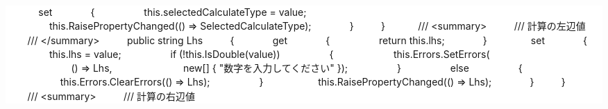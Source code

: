 &nbsp;&nbsp;&nbsp;&nbsp;&nbsp;&nbsp;&nbsp;&nbsp;&nbsp;&nbsp;&nbsp;&nbsp;<span class="cs__keyword">set</span>&nbsp;
&nbsp;&nbsp;&nbsp;&nbsp;&nbsp;&nbsp;&nbsp;&nbsp;&nbsp;&nbsp;&nbsp;&nbsp;{&nbsp;
&nbsp;&nbsp;&nbsp;&nbsp;&nbsp;&nbsp;&nbsp;&nbsp;&nbsp;&nbsp;&nbsp;&nbsp;&nbsp;&nbsp;&nbsp;&nbsp;<span class="cs__keyword">this</span>.selectedCalculateType&nbsp;=&nbsp;<span class="cs__keyword">value</span>;&nbsp;
&nbsp;&nbsp;&nbsp;&nbsp;&nbsp;&nbsp;&nbsp;&nbsp;&nbsp;&nbsp;&nbsp;&nbsp;&nbsp;&nbsp;&nbsp;&nbsp;<span class="cs__keyword">this</span>.RaisePropertyChanged(()&nbsp;=&gt;&nbsp;SelectedCalculateType);&nbsp;
&nbsp;&nbsp;&nbsp;&nbsp;&nbsp;&nbsp;&nbsp;&nbsp;&nbsp;&nbsp;&nbsp;&nbsp;}&nbsp;
&nbsp;&nbsp;&nbsp;&nbsp;&nbsp;&nbsp;&nbsp;&nbsp;}&nbsp;
&nbsp;
&nbsp;&nbsp;&nbsp;&nbsp;&nbsp;&nbsp;&nbsp;&nbsp;<span class="cs__com">///&nbsp;&lt;summary&gt;</span>&nbsp;
&nbsp;&nbsp;&nbsp;&nbsp;&nbsp;&nbsp;&nbsp;&nbsp;<span class="cs__com">///&nbsp;計算の左辺値</span>&nbsp;
&nbsp;&nbsp;&nbsp;&nbsp;&nbsp;&nbsp;&nbsp;&nbsp;<span class="cs__com">///&nbsp;&lt;/summary&gt;</span>&nbsp;
&nbsp;&nbsp;&nbsp;&nbsp;&nbsp;&nbsp;&nbsp;&nbsp;<span class="cs__keyword">public</span>&nbsp;<span class="cs__keyword">string</span>&nbsp;Lhs&nbsp;
&nbsp;&nbsp;&nbsp;&nbsp;&nbsp;&nbsp;&nbsp;&nbsp;{&nbsp;
&nbsp;&nbsp;&nbsp;&nbsp;&nbsp;&nbsp;&nbsp;&nbsp;&nbsp;&nbsp;&nbsp;&nbsp;<span class="cs__keyword">get</span>&nbsp;
&nbsp;&nbsp;&nbsp;&nbsp;&nbsp;&nbsp;&nbsp;&nbsp;&nbsp;&nbsp;&nbsp;&nbsp;{&nbsp;
&nbsp;&nbsp;&nbsp;&nbsp;&nbsp;&nbsp;&nbsp;&nbsp;&nbsp;&nbsp;&nbsp;&nbsp;&nbsp;&nbsp;&nbsp;&nbsp;<span class="cs__keyword">return</span>&nbsp;<span class="cs__keyword">this</span>.lhs;&nbsp;
&nbsp;&nbsp;&nbsp;&nbsp;&nbsp;&nbsp;&nbsp;&nbsp;&nbsp;&nbsp;&nbsp;&nbsp;}&nbsp;
&nbsp;
&nbsp;&nbsp;&nbsp;&nbsp;&nbsp;&nbsp;&nbsp;&nbsp;&nbsp;&nbsp;&nbsp;&nbsp;<span class="cs__keyword">set</span>&nbsp;
&nbsp;&nbsp;&nbsp;&nbsp;&nbsp;&nbsp;&nbsp;&nbsp;&nbsp;&nbsp;&nbsp;&nbsp;{&nbsp;
&nbsp;&nbsp;&nbsp;&nbsp;&nbsp;&nbsp;&nbsp;&nbsp;&nbsp;&nbsp;&nbsp;&nbsp;&nbsp;&nbsp;&nbsp;&nbsp;<span class="cs__keyword">this</span>.lhs&nbsp;=&nbsp;<span class="cs__keyword">value</span>;&nbsp;
&nbsp;&nbsp;&nbsp;&nbsp;&nbsp;&nbsp;&nbsp;&nbsp;&nbsp;&nbsp;&nbsp;&nbsp;&nbsp;&nbsp;&nbsp;&nbsp;<span class="cs__keyword">if</span>&nbsp;(!<span class="cs__keyword">this</span>.IsDouble(<span class="cs__keyword">value</span>))&nbsp;
&nbsp;&nbsp;&nbsp;&nbsp;&nbsp;&nbsp;&nbsp;&nbsp;&nbsp;&nbsp;&nbsp;&nbsp;&nbsp;&nbsp;&nbsp;&nbsp;{&nbsp;
&nbsp;&nbsp;&nbsp;&nbsp;&nbsp;&nbsp;&nbsp;&nbsp;&nbsp;&nbsp;&nbsp;&nbsp;&nbsp;&nbsp;&nbsp;&nbsp;&nbsp;&nbsp;&nbsp;&nbsp;<span class="cs__keyword">this</span>.Errors.SetErrors(&nbsp;
&nbsp;&nbsp;&nbsp;&nbsp;&nbsp;&nbsp;&nbsp;&nbsp;&nbsp;&nbsp;&nbsp;&nbsp;&nbsp;&nbsp;&nbsp;&nbsp;&nbsp;&nbsp;&nbsp;&nbsp;&nbsp;&nbsp;&nbsp;&nbsp;()&nbsp;=&gt;&nbsp;Lhs,&nbsp;
&nbsp;&nbsp;&nbsp;&nbsp;&nbsp;&nbsp;&nbsp;&nbsp;&nbsp;&nbsp;&nbsp;&nbsp;&nbsp;&nbsp;&nbsp;&nbsp;&nbsp;&nbsp;&nbsp;&nbsp;&nbsp;&nbsp;&nbsp;&nbsp;<span class="cs__keyword">new</span>[]&nbsp;{&nbsp;<span class="cs__string">&quot;数字を入力してください&quot;</span>&nbsp;});&nbsp;
&nbsp;&nbsp;&nbsp;&nbsp;&nbsp;&nbsp;&nbsp;&nbsp;&nbsp;&nbsp;&nbsp;&nbsp;&nbsp;&nbsp;&nbsp;&nbsp;}&nbsp;
&nbsp;&nbsp;&nbsp;&nbsp;&nbsp;&nbsp;&nbsp;&nbsp;&nbsp;&nbsp;&nbsp;&nbsp;&nbsp;&nbsp;&nbsp;&nbsp;<span class="cs__keyword">else</span>&nbsp;
&nbsp;&nbsp;&nbsp;&nbsp;&nbsp;&nbsp;&nbsp;&nbsp;&nbsp;&nbsp;&nbsp;&nbsp;&nbsp;&nbsp;&nbsp;&nbsp;{&nbsp;
&nbsp;&nbsp;&nbsp;&nbsp;&nbsp;&nbsp;&nbsp;&nbsp;&nbsp;&nbsp;&nbsp;&nbsp;&nbsp;&nbsp;&nbsp;&nbsp;&nbsp;&nbsp;&nbsp;&nbsp;<span class="cs__keyword">this</span>.Errors.ClearErrors(()&nbsp;=&gt;&nbsp;Lhs);&nbsp;
&nbsp;&nbsp;&nbsp;&nbsp;&nbsp;&nbsp;&nbsp;&nbsp;&nbsp;&nbsp;&nbsp;&nbsp;&nbsp;&nbsp;&nbsp;&nbsp;}&nbsp;
&nbsp;
&nbsp;&nbsp;&nbsp;&nbsp;&nbsp;&nbsp;&nbsp;&nbsp;&nbsp;&nbsp;&nbsp;&nbsp;&nbsp;&nbsp;&nbsp;&nbsp;<span class="cs__keyword">this</span>.RaisePropertyChanged(()&nbsp;=&gt;&nbsp;Lhs);&nbsp;
&nbsp;&nbsp;&nbsp;&nbsp;&nbsp;&nbsp;&nbsp;&nbsp;&nbsp;&nbsp;&nbsp;&nbsp;}&nbsp;
&nbsp;&nbsp;&nbsp;&nbsp;&nbsp;&nbsp;&nbsp;&nbsp;}&nbsp;
&nbsp;
&nbsp;&nbsp;&nbsp;&nbsp;&nbsp;&nbsp;&nbsp;&nbsp;<span class="cs__com">///&nbsp;&lt;summary&gt;</span>&nbsp;
&nbsp;&nbsp;&nbsp;&nbsp;&nbsp;&nbsp;&nbsp;&nbsp;<span class="cs__com">///&nbsp;計算の右辺値</span>&nbsp;